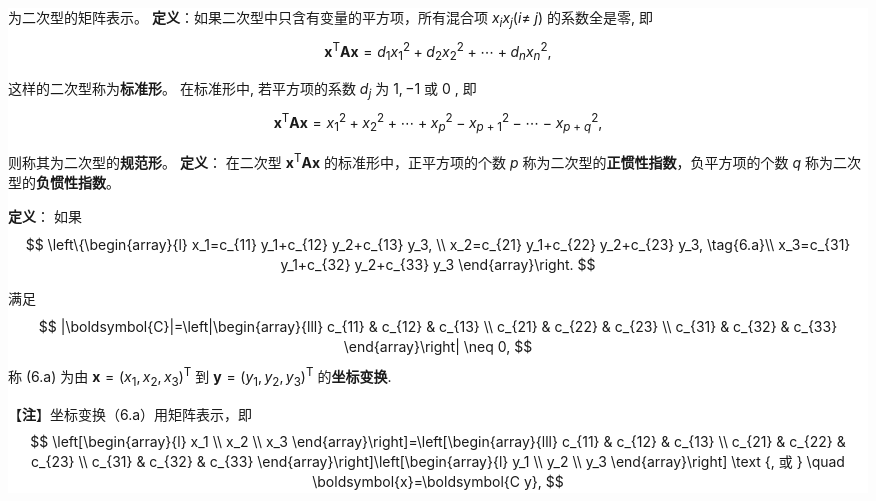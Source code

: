 为二次型的矩阵表示。
**定义**：如果二次型中只含有变量的平方项，所有混合项 $x_i x_j(i \neq$ $j)$ 的系数全是零, 即
$$
\boldsymbol{x}^{\mathrm{T}} \boldsymbol{A} \boldsymbol{x}=d_1 x_1^2+d_2 x_2^2+\cdots+d_n x_n^2,
$$

这样的二次型称为**标准形**。
在标准形中, 若平方项的系数 $d_j$ 为 $1,-1$ 或 0 , 即
$$
\boldsymbol{x}^{\mathrm{T}} \boldsymbol{A} \boldsymbol{x}=x_1^2+x_2^2+\cdots+x_p^2-x_{p+1}^2-\cdots-x_{p+q}^2,
$$

则称其为二次型的**规范形**。
**定义**： 在二次型 $\boldsymbol{x}^{\mathrm{T}} \boldsymbol{A} \boldsymbol{x}$ 的标准形中，正平方项的个数 $p$ 称为二次型的**正惯性指数**，负平方项的个数 $q$ 称为二次型的**负惯性指数**。

**定义**： 如果
$$
\left\{\begin{array}{l}
x_1=c_{11} y_1+c_{12} y_2+c_{13} y_3, \\
x_2=c_{21} y_1+c_{22} y_2+c_{23} y_3, \tag{6.a}\\ 
x_3=c_{31} y_1+c_{32} y_2+c_{33} y_3
\end{array}\right.
$$

满足
$$
|\boldsymbol{C}|=\left|\begin{array}{lll}
c_{11} & c_{12} & c_{13} \\
c_{21} & c_{22} & c_{23} \\
c_{31} & c_{32} & c_{33}
\end{array}\right| \neq 0,
$$
称 (6.a) 为由 $\boldsymbol{x}=\left(x_1, x_2, x_3\right)^{\mathrm{T}}$ 到 $\boldsymbol{y}=\left(y_1, y_2, y_3\right)^{\mathrm{T}}$ 的**坐标变换**.

【**注**】坐标变换（6.a）用矩阵表示，即
$$
\left[\begin{array}{l}
x_1 \\
x_2 \\
x_3
\end{array}\right]=\left[\begin{array}{lll}
c_{11} & c_{12} & c_{13} \\
c_{21} & c_{22} & c_{23} \\
c_{31} & c_{32} & c_{33}
\end{array}\right]\left[\begin{array}{l}
y_1 \\
y_2 \\
y_3
\end{array}\right] \text {, 或 } \quad \boldsymbol{x}=\boldsymbol{C y},
$$

